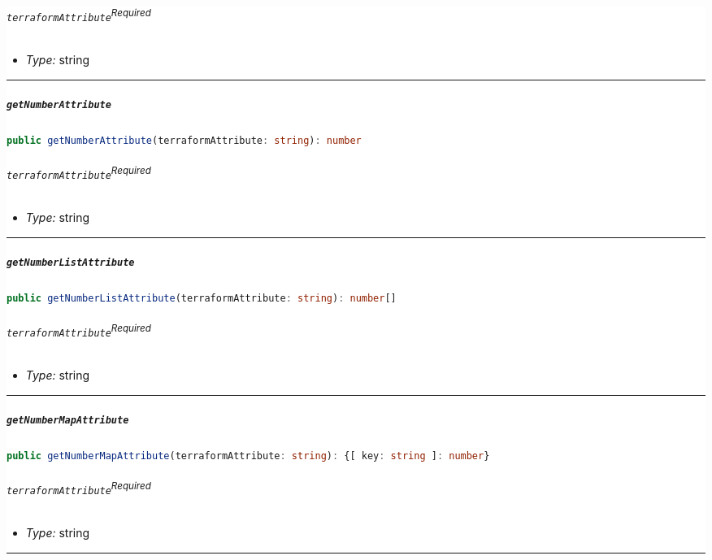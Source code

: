###### `terraformAttribute`<sup>Required</sup> <a name="terraformAttribute" id="@cdktf/provider-kubernetes.secretV1.SecretV1TimeoutsOutputReference.getListAttribute.parameter.terraformAttribute"></a>

- *Type:* string

---

##### `getNumberAttribute` <a name="getNumberAttribute" id="@cdktf/provider-kubernetes.secretV1.SecretV1TimeoutsOutputReference.getNumberAttribute"></a>

```typescript
public getNumberAttribute(terraformAttribute: string): number
```

###### `terraformAttribute`<sup>Required</sup> <a name="terraformAttribute" id="@cdktf/provider-kubernetes.secretV1.SecretV1TimeoutsOutputReference.getNumberAttribute.parameter.terraformAttribute"></a>

- *Type:* string

---

##### `getNumberListAttribute` <a name="getNumberListAttribute" id="@cdktf/provider-kubernetes.secretV1.SecretV1TimeoutsOutputReference.getNumberListAttribute"></a>

```typescript
public getNumberListAttribute(terraformAttribute: string): number[]
```

###### `terraformAttribute`<sup>Required</sup> <a name="terraformAttribute" id="@cdktf/provider-kubernetes.secretV1.SecretV1TimeoutsOutputReference.getNumberListAttribute.parameter.terraformAttribute"></a>

- *Type:* string

---

##### `getNumberMapAttribute` <a name="getNumberMapAttribute" id="@cdktf/provider-kubernetes.secretV1.SecretV1TimeoutsOutputReference.getNumberMapAttribute"></a>

```typescript
public getNumberMapAttribute(terraformAttribute: string): {[ key: string ]: number}
```

###### `terraformAttribute`<sup>Required</sup> <a name="terraformAttribute" id="@cdktf/provider-kubernetes.secretV1.SecretV1TimeoutsOutputReference.getNumberMapAttribute.parameter.terraformAttribute"></a>

- *Type:* string

---